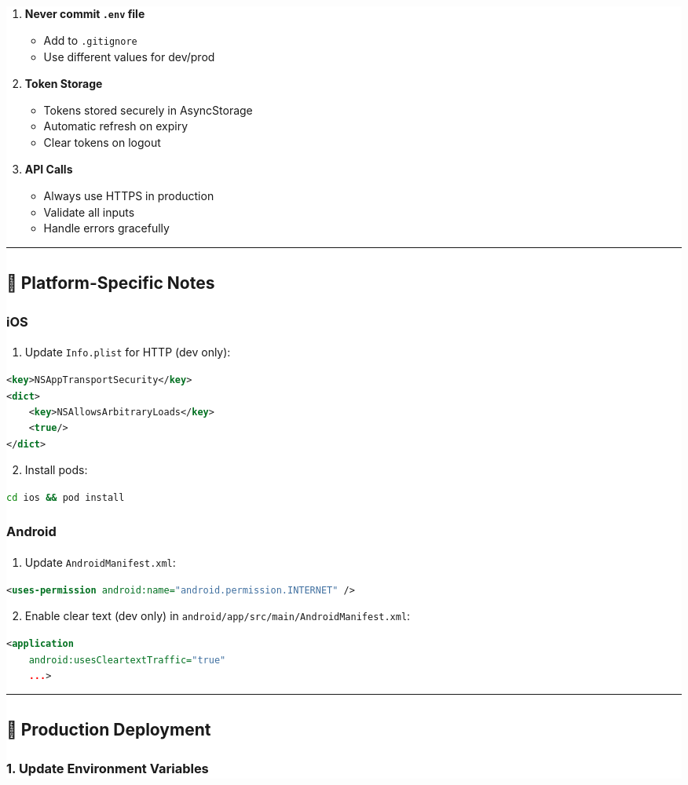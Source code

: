 1. **Never commit `.env` file**
   - Add to `.gitignore`
   - Use different values for dev/prod

2. **Token Storage**
   - Tokens stored securely in AsyncStorage
   - Automatic refresh on expiry
   - Clear tokens on logout

3. **API Calls**
   - Always use HTTPS in production
   - Validate all inputs
   - Handle errors gracefully

---

## 📱 Platform-Specific Notes

### iOS

1. Update `Info.plist` for HTTP (dev only):
```xml
<key>NSAppTransportSecurity</key>
<dict>
    <key>NSAllowsArbitraryLoads</key>
    <true/>
</dict>
```

2. Install pods:
```bash
cd ios && pod install
```

### Android

1. Update `AndroidManifest.xml`:
```xml
<uses-permission android:name="android.permission.INTERNET" />
```

2. Enable clear text (dev only) in `android/app/src/main/AndroidManifest.xml`:
```xml
<application
    android:usesCleartextTraffic="true"
    ...>
```

---

## 🚀 Production Deployment

### 1. Update Environment Variables
